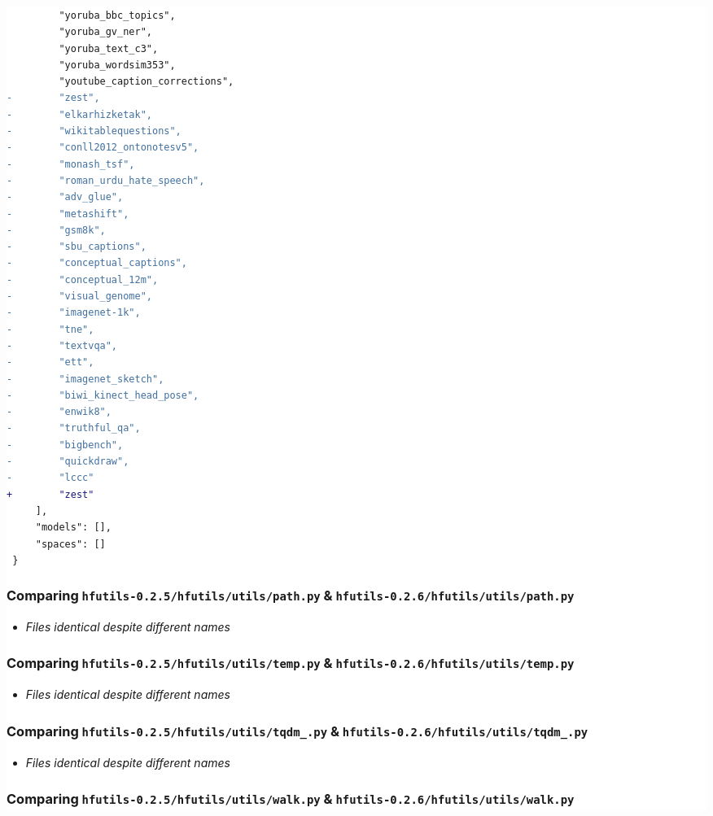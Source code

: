 ```diff
         "yoruba_bbc_topics",
         "yoruba_gv_ner",
         "yoruba_text_c3",
         "yoruba_wordsim353",
         "youtube_caption_corrections",
-        "zest",
-        "elkarhizketak",
-        "wikitablequestions",
-        "conll2012_ontonotesv5",
-        "monash_tsf",
-        "roman_urdu_hate_speech",
-        "adv_glue",
-        "metashift",
-        "gsm8k",
-        "sbu_captions",
-        "conceptual_captions",
-        "conceptual_12m",
-        "visual_genome",
-        "imagenet-1k",
-        "tne",
-        "textvqa",
-        "ett",
-        "imagenet_sketch",
-        "biwi_kinect_head_pose",
-        "enwik8",
-        "truthful_qa",
-        "bigbench",
-        "quickdraw",
-        "lccc"
+        "zest"
     ],
     "models": [],
     "spaces": []
 }
```

### Comparing `hfutils-0.2.5/hfutils/utils/path.py` & `hfutils-0.2.6/hfutils/utils/path.py`

 * *Files identical despite different names*

### Comparing `hfutils-0.2.5/hfutils/utils/temp.py` & `hfutils-0.2.6/hfutils/utils/temp.py`

 * *Files identical despite different names*

### Comparing `hfutils-0.2.5/hfutils/utils/tqdm_.py` & `hfutils-0.2.6/hfutils/utils/tqdm_.py`

 * *Files identical despite different names*

### Comparing `hfutils-0.2.5/hfutils/utils/walk.py` & `hfutils-0.2.6/hfutils/utils/walk.py`
